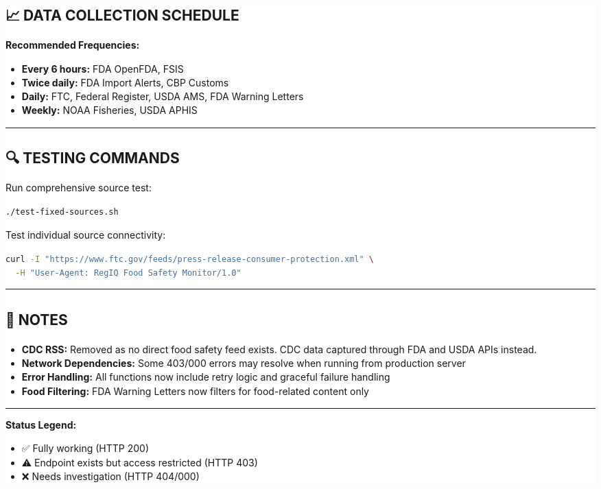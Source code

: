 ## 📈 DATA COLLECTION SCHEDULE

**Recommended Frequencies:**

- **Every 6 hours:** FDA OpenFDA, FSIS
- **Twice daily:** FDA Import Alerts, CBP Customs
- **Daily:** FTC, Federal Register, USDA AMS, FDA Warning Letters
- **Weekly:** NOAA Fisheries, USDA APHIS

---

## 🔍 TESTING COMMANDS

Run comprehensive source test:
```bash
./test-fixed-sources.sh
```

Test individual source connectivity:
```bash
curl -I "https://www.ftc.gov/feeds/press-release-consumer-protection.xml" \
  -H "User-Agent: RegIQ Food Safety Monitor/1.0"
```

---

## 📝 NOTES

- **CDC RSS:** Removed as no direct food safety feed exists. CDC data captured through FDA and USDA APIs instead.
- **Network Dependencies:** Some 403/000 errors may resolve when running from production server
- **Error Handling:** All functions now include retry logic and graceful failure handling
- **Food Filtering:** FDA Warning Letters now filters for food-related content only

---

**Status Legend:**
- ✅ Fully working (HTTP 200)
- ⚠️ Endpoint exists but access restricted (HTTP 403)
- ❌ Needs investigation (HTTP 404/000)